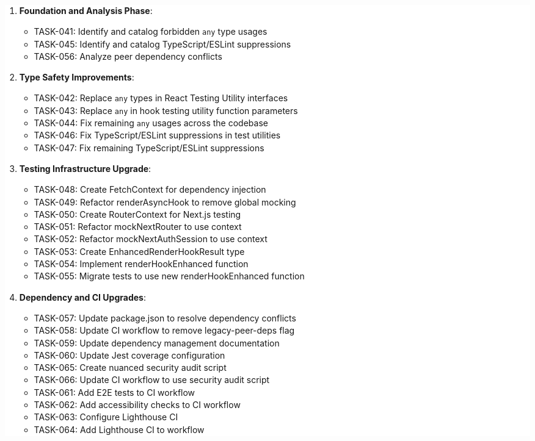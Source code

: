 1. **Foundation and Analysis Phase**:
   - TASK-041: Identify and catalog forbidden `any` type usages
   - TASK-045: Identify and catalog TypeScript/ESLint suppressions
   - TASK-056: Analyze peer dependency conflicts

2. **Type Safety Improvements**:
   - TASK-042: Replace `any` types in React Testing Utility interfaces
   - TASK-043: Replace `any` in hook testing utility function parameters
   - TASK-044: Fix remaining `any` usages across the codebase
   - TASK-046: Fix TypeScript/ESLint suppressions in test utilities
   - TASK-047: Fix remaining TypeScript/ESLint suppressions

3. **Testing Infrastructure Upgrade**:
   - TASK-048: Create FetchContext for dependency injection
   - TASK-049: Refactor renderAsyncHook to remove global mocking
   - TASK-050: Create RouterContext for Next.js testing
   - TASK-051: Refactor mockNextRouter to use context
   - TASK-052: Refactor mockNextAuthSession to use context
   - TASK-053: Create EnhancedRenderHookResult type
   - TASK-054: Implement renderHookEnhanced function
   - TASK-055: Migrate tests to use new renderHookEnhanced function

4. **Dependency and CI Upgrades**:
   - TASK-057: Update package.json to resolve dependency conflicts
   - TASK-058: Update CI workflow to remove legacy-peer-deps flag
   - TASK-059: Update dependency management documentation
   - TASK-060: Update Jest coverage configuration
   - TASK-065: Create nuanced security audit script
   - TASK-066: Update CI workflow to use security audit script
   - TASK-061: Add E2E tests to CI workflow
   - TASK-062: Add accessibility checks to CI workflow
   - TASK-063: Configure Lighthouse CI
   - TASK-064: Add Lighthouse CI to workflow